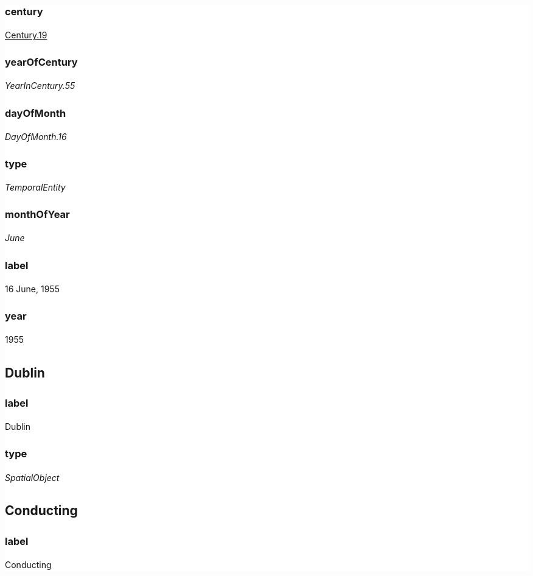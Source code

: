 ### century


[Century.19](#Century.19)

### yearOfCentury


*YearInCentury.55*

### dayOfMonth


*DayOfMonth.16*

### type


*TemporalEntity*

### monthOfYear


*June*

### label


16 June, 1955

### year


1955

## Dublin

### label


Dublin

### type


*SpatialObject*

## Conducting

### label


Conducting